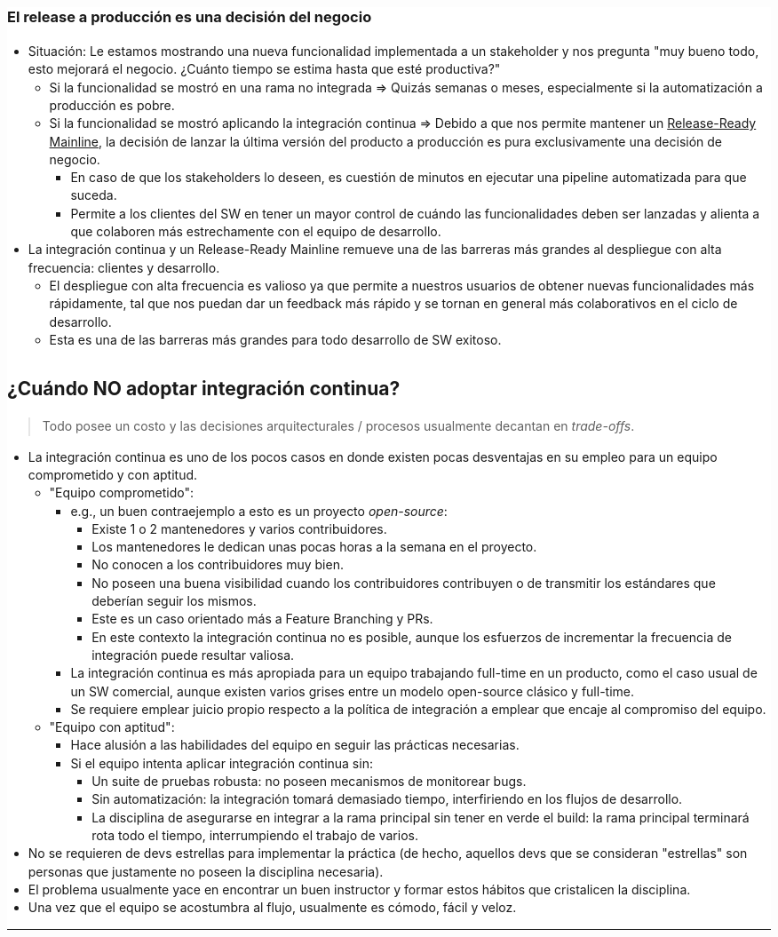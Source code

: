 ### El release a producción es una decisión del negocio

- Situación: Le estamos mostrando una nueva funcionalidad implementada a un stakeholder y nos pregunta "muy bueno todo, esto mejorará el negocio. ¿Cuánto tiempo se estima hasta que esté productiva?"
	- Si la funcionalidad se mostró en una rama no integrada => Quizás semanas o meses, especialmente si la automatización a producción es pobre.
	- Si la funcionalidad se mostró aplicando la integración continua => Debido a que nos permite mantener un [Release-Ready Mainline](https://www.martinfowler.com/articles/branching-patterns.html#release-ready-mainline), la decisión de lanzar la última versión del producto a producción es pura exclusivamente una decisión de negocio.
		- En caso de que los stakeholders lo deseen, es cuestión de minutos en ejecutar una pipeline automatizada para que suceda.
		- Permite a los clientes del SW en tener un mayor control de cuándo las funcionalidades deben ser lanzadas y alienta a que colaboren más estrechamente con el equipo de desarrollo.
- La integración continua y un Release-Ready Mainline remueve una de las barreras más grandes al despliegue con alta frecuencia: clientes y desarrollo.
	- El despliegue con alta frecuencia es valioso ya que permite a nuestros usuarios de obtener nuevas funcionalidades más rápidamente, tal que nos puedan dar un feedback más rápido y se tornan en general más colaborativos en el ciclo de desarrollo.
	- Esta es una de las barreras más grandes para todo desarrollo de SW exitoso.

## ¿Cuándo NO adoptar integración continua?

> Todo posee un costo y las decisiones arquitecturales / procesos usualmente decantan en _trade-offs_.

- La integración continua es uno de los pocos casos en donde existen pocas desventajas en su empleo para un equipo comprometido y con aptitud.
	- "Equipo comprometido":
		- e.g., un buen contraejemplo a esto es un proyecto _open-source_:
			- Existe 1 o 2 mantenedores y varios contribuidores.
			- Los mantenedores le dedican unas pocas horas a la semana en el proyecto.
			- No conocen a los contribuidores muy bien.
			- No poseen una buena visibilidad cuando los contribuidores contribuyen o de transmitir los estándares que deberían seguir los mismos.
			- Este es un caso orientado más a Feature Branching y PRs.
			- En este contexto la integración continua no es posible, aunque los esfuerzos de incrementar la frecuencia de integración puede resultar valiosa.
		- La integración continua es más apropiada para un equipo trabajando full-time en un producto, como el caso usual de un SW comercial, aunque existen varios grises entre un modelo open-source clásico y full-time.
		- Se requiere emplear juicio propio respecto a la política de integración a emplear que encaje al compromiso del equipo.
	- "Equipo con aptitud":
		- Hace alusión a las habilidades del equipo en seguir las prácticas necesarias.
		- Si el equipo intenta aplicar integración continua sin:
			- Un suite de pruebas robusta: no poseen mecanismos de monitorear bugs.
			- Sin automatización: la integración tomará demasiado tiempo, interfiriendo en los flujos de desarrollo.
			- La disciplina de asegurarse en integrar a la rama principal sin tener en verde el build: la rama principal terminará rota todo el tiempo, interrumpiendo el trabajo de varios.
- No se requieren de devs estrellas para implementar la práctica (de hecho, aquellos devs que se consideran "estrellas" son personas que justamente no poseen la disciplina necesaria).
- El problema usualmente yace en encontrar un buen instructor y formar estos hábitos que cristalicen la disciplina.
- Una vez que el equipo se acostumbra al flujo, usualmente es cómodo, fácil y veloz.

---